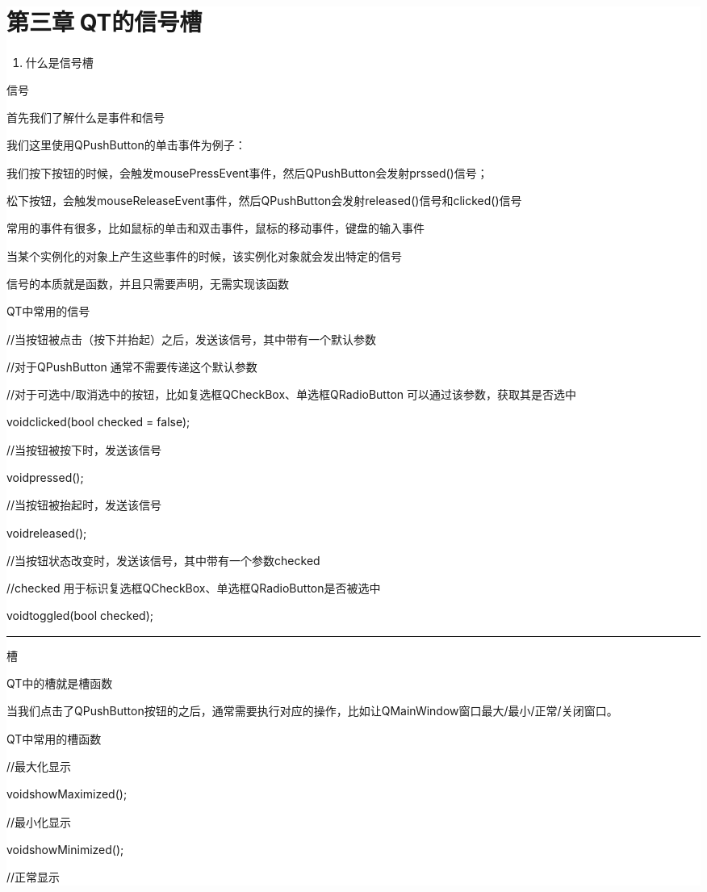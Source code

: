 # 第三章 QT的信号槽

1. 什么是信号槽

信号

首先我们了解什么是事件和信号

我们这里使用QPushButton的单击事件为例子：

我们按下按钮的时候，会触发mousePressEvent事件，然后QPushButton会发射prssed()信号；

松下按钮，会触发mouseReleaseEvent事件，然后QPushButton会发射released()信号和clicked()信号

常用的事件有很多，比如鼠标的单击和双击事件，鼠标的移动事件，键盘的输入事件

当某个实例化的对象上产生这些事件的时候，该实例化对象就会发出特定的信号

信号的本质就是函数，并且只需要声明，无需实现该函数

QT中常用的信号

//当按钮被点击（按下并抬起）之后，发送该信号，其中带有一个默认参数

//对于QPushButton 通常不需要传递这个默认参数

//对于可选中/取消选中的按钮，比如复选框QCheckBox、单选框QRadioButton 可以通过该参数，获取其是否选中

voidclicked(bool checked = false);

//当按钮被按下时，发送该信号

voidpressed();

//当按钮被抬起时，发送该信号

voidreleased();

//当按钮状态改变时，发送该信号，其中带有一个参数checked

//checked 用于标识复选框QCheckBox、单选框QRadioButton是否被选中

voidtoggled(bool checked);

---

槽

QT中的槽就是槽函数

当我们点击了QPushButton按钮的之后，通常需要执行对应的操作，比如让QMainWindow窗口最大/最小/正常/关闭窗口。

QT中常用的槽函数

//最大化显示

voidshowMaximized();

//最小化显示

voidshowMinimized();

//正常显示
